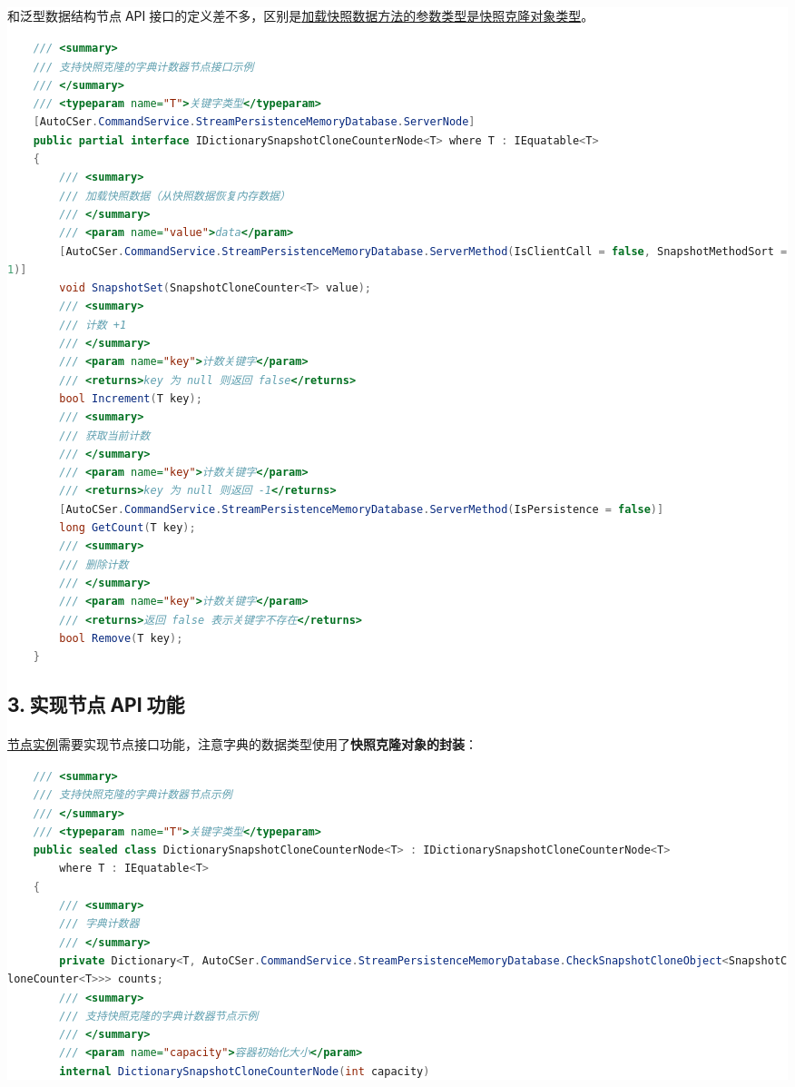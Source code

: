 和泛型数据结构节点 API 接口的定义差不多，区别是[加载快照数据方法的参数类型是快照克隆对象类型](https://github.com/AutoCSer/AutoCSer2/blob/main/Document/08.MemoryDatabaseCustomNode/DictionarySnapshotCloneCounterNode/IDictionarySnapshotCloneCounterNode.cs)。
``` csharp
    /// <summary>
    /// 支持快照克隆的字典计数器节点接口示例
    /// </summary>
    /// <typeparam name="T">关键字类型</typeparam>
    [AutoCSer.CommandService.StreamPersistenceMemoryDatabase.ServerNode]
    public partial interface IDictionarySnapshotCloneCounterNode<T> where T : IEquatable<T>
    {
        /// <summary>
        /// 加载快照数据（从快照数据恢复内存数据）
        /// </summary>
        /// <param name="value">data</param>
        [AutoCSer.CommandService.StreamPersistenceMemoryDatabase.ServerMethod(IsClientCall = false, SnapshotMethodSort = 1)]
        void SnapshotSet(SnapshotCloneCounter<T> value);
        /// <summary>
        /// 计数 +1
        /// </summary>
        /// <param name="key">计数关键字</param>
        /// <returns>key 为 null 则返回 false</returns>
        bool Increment(T key);
        /// <summary>
        /// 获取当前计数
        /// </summary>
        /// <param name="key">计数关键字</param>
        /// <returns>key 为 null 则返回 -1</returns>
        [AutoCSer.CommandService.StreamPersistenceMemoryDatabase.ServerMethod(IsPersistence = false)]
        long GetCount(T key);
        /// <summary>
        /// 删除计数
        /// </summary>
        /// <param name="key">计数关键字</param>
        /// <returns>返回 false 表示关键字不存在</returns>
        bool Remove(T key);
    }
```
## 3. 实现节点 API 功能
[节点实例](https://github.com/AutoCSer/AutoCSer2/blob/main/Document/08.MemoryDatabaseCustomNode/DictionarySnapshotCloneCounterNode/DictionarySnapshotCloneCounterNode.cs)需要实现节点接口功能，注意字典的数据类型使用了**快照克隆对象的封装**：
``` csharp
    /// <summary>
    /// 支持快照克隆的字典计数器节点示例
    /// </summary>
    /// <typeparam name="T">关键字类型</typeparam>
    public sealed class DictionarySnapshotCloneCounterNode<T> : IDictionarySnapshotCloneCounterNode<T>
        where T : IEquatable<T>
    {
        /// <summary>
        /// 字典计数器
        /// </summary>
        private Dictionary<T, AutoCSer.CommandService.StreamPersistenceMemoryDatabase.CheckSnapshotCloneObject<SnapshotCloneCounter<T>>> counts;
        /// <summary>
        /// 支持快照克隆的字典计数器节点示例
        /// </summary>
        /// <param name="capacity">容器初始化大小</param>
        internal DictionarySnapshotCloneCounterNode(int capacity)
```